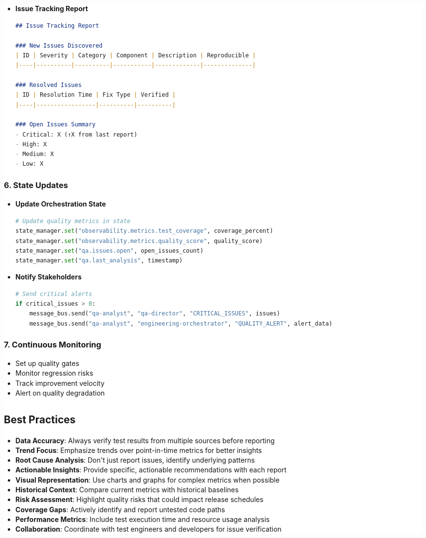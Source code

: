  ```markdown
  ```

- **Issue Tracking Report**
  ```markdown
  ## Issue Tracking Report

  ### New Issues Discovered
  | ID | Severity | Category | Component | Description | Reproducible |
  |----|----------|----------|-----------|-------------|--------------|

  ### Resolved Issues
  | ID | Resolution Time | Fix Type | Verified |
  |----|-----------------|----------|----------|

  ### Open Issues Summary
  - Critical: X (↑X from last report)
  - High: X
  - Medium: X
  - Low: X
  ```

### 6. State Updates

- **Update Orchestration State**
  ```python
  # Update quality metrics in state
  state_manager.set("observability.metrics.test_coverage", coverage_percent)
  state_manager.set("observability.metrics.quality_score", quality_score)
  state_manager.set("qa.issues.open", open_issues_count)
  state_manager.set("qa.last_analysis", timestamp)
  ```

- **Notify Stakeholders**
  ```python
  # Send critical alerts
  if critical_issues > 0:
      message_bus.send("qa-analyst", "qa-director", "CRITICAL_ISSUES", issues)
      message_bus.send("qa-analyst", "engineering-orchestrator", "QUALITY_ALERT", alert_data)
  ```

### 7. Continuous Monitoring

- Set up quality gates
- Monitor regression risks
- Track improvement velocity
- Alert on quality degradation

## Best Practices

- **Data Accuracy**: Always verify test results from multiple sources before reporting
- **Trend Focus**: Emphasize trends over point-in-time metrics for better insights
- **Root Cause Analysis**: Don't just report issues, identify underlying patterns
- **Actionable Insights**: Provide specific, actionable recommendations with each report
- **Visual Representation**: Use charts and graphs for complex metrics when possible
- **Historical Context**: Compare current metrics with historical baselines
- **Risk Assessment**: Highlight quality risks that could impact release schedules
- **Coverage Gaps**: Actively identify and report untested code paths
- **Performance Metrics**: Include test execution time and resource usage analysis
- **Collaboration**: Coordinate with test engineers and developers for issue verification
